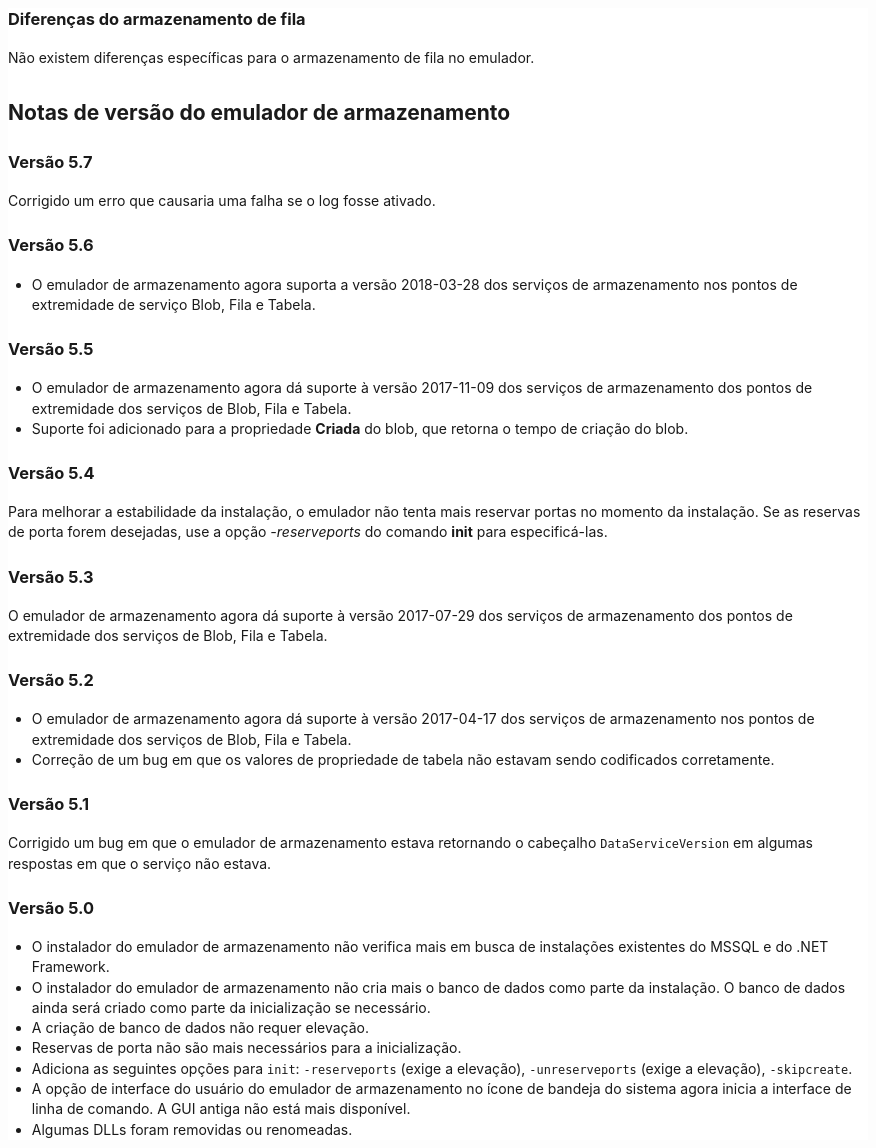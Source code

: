 ### <a name="differences-for-queue-storage"></a>Diferenças do armazenamento de fila
Não existem diferenças específicas para o armazenamento de fila no emulador.

## <a name="storage-emulator-release-notes"></a>Notas de versão do emulador de armazenamento

### <a name="version-57"></a>Versão 5.7
Corrigido um erro que causaria uma falha se o log fosse ativado.

### <a name="version-56"></a>Versão 5.6
* O emulador de armazenamento agora suporta a versão 2018-03-28 dos serviços de armazenamento nos pontos de extremidade de serviço Blob, Fila e Tabela.

### <a name="version-55"></a>Versão 5.5
* O emulador de armazenamento agora dá suporte à versão 2017-11-09 dos serviços de armazenamento dos pontos de extremidade dos serviços de Blob, Fila e Tabela.
* Suporte foi adicionado para a propriedade **Criada** do blob, que retorna o tempo de criação do blob.

### <a name="version-54"></a>Versão 5.4
Para melhorar a estabilidade da instalação, o emulador não tenta mais reservar portas no momento da instalação. Se as reservas de porta forem desejadas, use a opção *-reserveports* do comando **init** para especificá-las.

### <a name="version-53"></a>Versão 5.3
O emulador de armazenamento agora dá suporte à versão 2017-07-29 dos serviços de armazenamento dos pontos de extremidade dos serviços de Blob, Fila e Tabela.

### <a name="version-52"></a>Versão 5.2
* O emulador de armazenamento agora dá suporte à versão 2017-04-17 dos serviços de armazenamento nos pontos de extremidade dos serviços de Blob, Fila e Tabela.
* Correção de um bug em que os valores de propriedade de tabela não estavam sendo codificados corretamente.

### <a name="version-51"></a>Versão 5.1
Corrigido um bug em que o emulador de armazenamento estava retornando o cabeçalho `DataServiceVersion` em algumas respostas em que o serviço não estava.

### <a name="version-50"></a>Versão 5.0
* O instalador do emulador de armazenamento não verifica mais em busca de instalações existentes do MSSQL e do .NET Framework.
* O instalador do emulador de armazenamento não cria mais o banco de dados como parte da instalação. O banco de dados ainda será criado como parte da inicialização se necessário.
* A criação de banco de dados não requer elevação.
* Reservas de porta não são mais necessários para a inicialização.
* Adiciona as seguintes opções para `init`: `-reserveports` (exige a elevação), `-unreserveports` (exige a elevação), `-skipcreate`.
* A opção de interface do usuário do emulador de armazenamento no ícone de bandeja do sistema agora inicia a interface de linha de comando. A GUI antiga não está mais disponível.
* Algumas DLLs foram removidas ou renomeadas.
